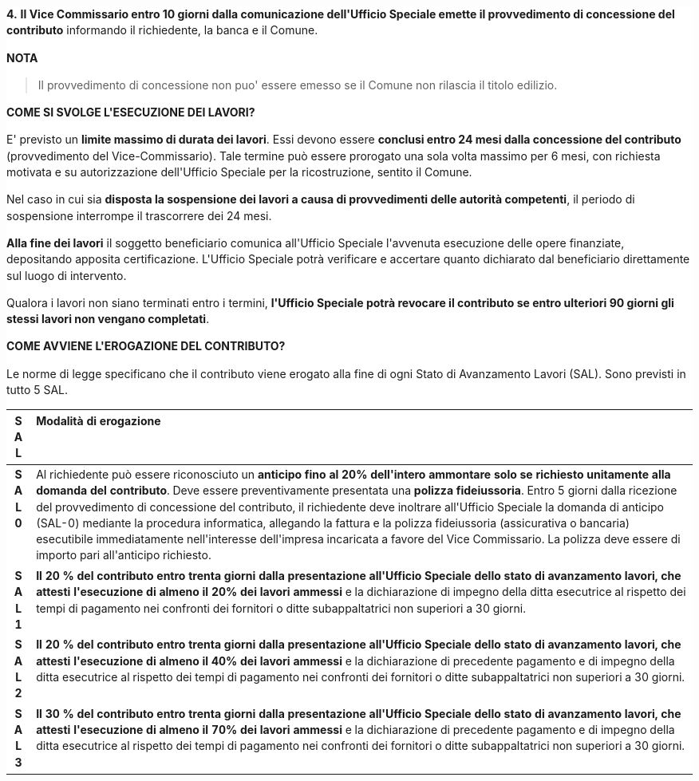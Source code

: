 **4.** **Il Vice Commissario entro 10 giorni dalla comunicazione dell'Ufficio Speciale emette il provvedimento di concessione del contributo** informando il richiedente, la banca e il Comune.

**NOTA**
> Il provvedimento di concessione non puo' essere emesso se il Comune non rilascia il titolo edilizio.

**COME SI SVOLGE L'ESECUZIONE DEI LAVORI?**

E' previsto un **limite massimo di durata dei lavori**.
Essi devono essere **conclusi entro 24 mesi dalla concessione del contributo** (provvedimento del Vice-Commissario).
Tale termine può essere prorogato una sola volta massimo per 6 mesi, con richiesta motivata e su autorizzazione dell'Ufficio Speciale per la ricostruzione, sentito il Comune.

Nel caso in cui sia **disposta la sospensione dei lavori a causa di provvedimenti delle autorità competenti**, il periodo di sospensione interrompe il trascorrere dei 24 mesi.

**Alla fine dei lavori** il soggetto beneficiario comunica all'Ufficio Speciale l'avvenuta esecuzione delle opere finanziate, depositando apposita certificazione. L'Ufficio Speciale potrà verificare e accertare quanto dichiarato dal beneficiario direttamente sul luogo di intervento.

Qualora i lavori non siano terminati entro i termini, **l'Ufficio Speciale potrà revocare il contributo se entro ulteriori 90 giorni gli stessi lavori non vengano completati**.

**COME AVVIENE L'EROGAZIONE DEL CONTRIBUTO?**

Le norme di legge specificano che il contributo viene erogato alla fine di ogni Stato di Avanzamento Lavori (SAL).
Sono previsti in tutto 5 SAL.

| **SAL**   | **Modalità di erogazione**                                                                                                                                                                                                                                                                                                                                                                                                                                                                                                                                                                                                                                             |
| :-------: | :--------------------------------------------------------------------------------------------------------------------------------------------------------------------------------------------------------------------------------------------------------------------------------------------------------------------------------------------------------------------------------------------------------------------------------------------------------------------------------------------------------------------------------------------------------------------------------------------------------------------------------------------------------------------- |
| **SAL 0** | Al richiedente può essere riconosciuto un **anticipo fino al 20% dell'intero ammontare solo se richiesto unitamente alla domanda del contributo**. Deve essere preventivamente presentata una **polizza fideiussoria**. Entro 5 giorni dalla ricezione del provvedimento di concessione del contributo, il richiedente deve inoltrare all'Ufficio Speciale la domanda di anticipo (SAL-0) mediante la procedura informatica, allegando la fattura e la polizza fideiussoria (assicurativa o bancaria) esecutibile immediatamente nell'interesse dell'impresa incaricata a favore del Vice Commissario. La polizza deve essere di importo pari all'anticipo richiesto. |
| **SAL 1** | **Il 20 % del contributo entro trenta giorni dalla presentazione all'Ufficio Speciale dello stato di avanzamento lavori, che attesti l'esecuzione di almeno il 20% dei lavori ammessi** e la dichiarazione di impegno della ditta esecutrice al rispetto dei tempi di pagamento nei confronti dei fornitori o ditte subappaltatrici non superiori a 30 giorni.                                                                                                                                                                                                                                                                                                         |
| **SAL 2** | **Il 20 % del contributo entro trenta giorni dalla presentazione all'Ufficio Speciale dello stato di avanzamento lavori, che attesti l'esecuzione di almeno il 40% dei lavori ammessi** e la dichiarazione di precedente pagamento e di impegno della ditta esecutrice al rispetto dei tempi di pagamento nei confronti dei fornitori o ditte subappaltatrici non superiori a 30 giorni.                                                                                                                                                                                                                                                                               |
| **SAL 3** | **Il 30 % del contributo entro trenta giorni dalla presentazione all'Ufficio Speciale dello stato di avanzamento lavori, che attesti l'esecuzione di almeno il 70% dei lavori ammessi** e la dichiarazione di precedente pagamento e di impegno della ditta esecutrice al rispetto dei tempi di pagamento nei confronti dei fornitori o ditte subappaltatrici non superiori a 30 giorni.                                                                                                                                                                                                                                                                               |
